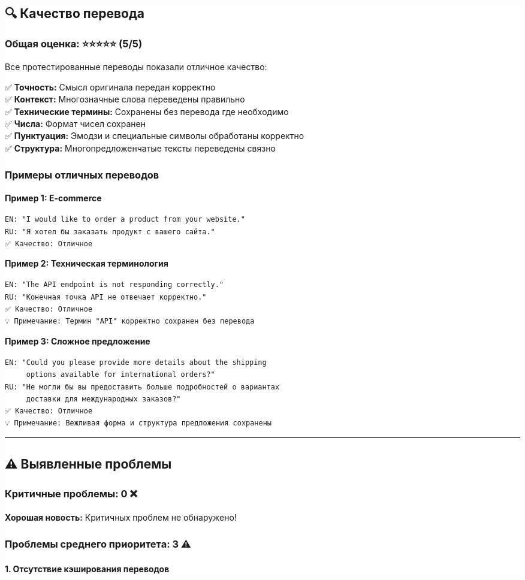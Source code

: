 
## 🔍 Качество перевода

### Общая оценка: ⭐⭐⭐⭐⭐ (5/5)

Все протестированные переводы показали отличное качество:

✅ **Точность:** Смысл оригинала передан корректно  
✅ **Контекст:** Многозначные слова переведены правильно  
✅ **Технические термины:** Сохранены без перевода где необходимо  
✅ **Числа:** Формат чисел сохранен  
✅ **Пунктуация:** Эмодзи и специальные символы обработаны корректно  
✅ **Структура:** Многопредложенчатые тексты переведены связно

### Примеры отличных переводов

**Пример 1: E-commerce**
```
EN: "I would like to order a product from your website."
RU: "Я хотел бы заказать продукт с вашего сайта."
✅ Качество: Отличное
```

**Пример 2: Техническая терминология**
```
EN: "The API endpoint is not responding correctly."
RU: "Конечная точка API не отвечает корректно."
✅ Качество: Отличное
💡 Примечание: Термин "API" корректно сохранен без перевода
```

**Пример 3: Сложное предложение**
```
EN: "Could you please provide more details about the shipping 
     options available for international orders?"
RU: "Не могли бы вы предоставить больше подробностей о вариантах 
     доставки для международных заказов?"
✅ Качество: Отличное
💡 Примечание: Вежливая форма и структура предложения сохранены
```

---

## ⚠️ Выявленные проблемы

### Критичные проблемы: 0 ❌

**Хорошая новость:** Критичных проблем не обнаружено!

### Проблемы среднего приоритета: 3 ⚠️

#### 1. Отсутствие кэширования переводов
